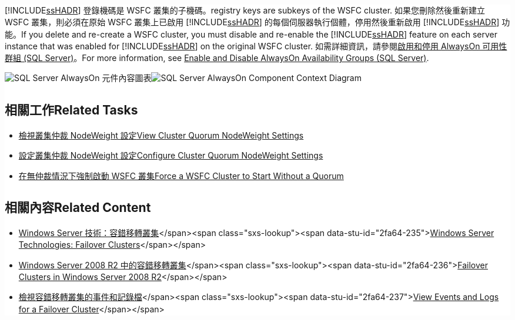  [!INCLUDE[ssHADR](../../../includes/sshadr-md.md)] <span data-ttu-id="2fa64-226">登錄機碼是 WSFC 叢集的子機碼。</span><span class="sxs-lookup"><span data-stu-id="2fa64-226">registry keys are subkeys of the WSFC cluster.</span></span>
<span data-ttu-id="2fa64-227">如果您刪除然後重新建立 WSFC 叢集，則必須在原始 WSFC 叢集上已啟用 [!INCLUDE[ssHADR](../../../includes/sshadr-md.md)] 的每個伺服器執行個體，停用然後重新啟用 [!INCLUDE[ssHADR](../../../includes/sshadr-md.md)] 功能。</span><span class="sxs-lookup"><span data-stu-id="2fa64-227">If you delete and re-create a WSFC cluster, you must disable and re-enable the [!INCLUDE[ssHADR](../../../includes/sshadr-md.md)] feature on each server instance that was enabled for [!INCLUDE[ssHADR](../../../includes/sshadr-md.md)] on the original WSFC cluster.</span></span> <span data-ttu-id="2fa64-228">如需詳細資訊，請參閱[啟用和停用 AlwaysOn 可用性群組 &#40;SQL Server&#41;](../../../database-engine/availability-groups/windows/enable-and-disable-always-on-availability-groups-sql-server.md)。</span><span class="sxs-lookup"><span data-stu-id="2fa64-228">For more information, see [Enable and Disable AlwaysOn Availability Groups &#40;SQL Server&#41;](../../../database-engine/availability-groups/windows/enable-and-disable-always-on-availability-groups-sql-server.md).</span></span>

 <span data-ttu-id="2fa64-229">![SQL Server AlwaysOn 元件內容圖表](../../../database-engine/media/alwaysoncomponentcontextdiagram.gif "SQL Server AlwaysOn 元件內容圖表")</span><span class="sxs-lookup"><span data-stu-id="2fa64-229">![SQL Server AlwaysOn Component Context Diagram](../../../database-engine/media/alwaysoncomponentcontextdiagram.gif "SQL Server AlwaysOn Component Context Diagram")</span></span>

##  <a name="related-tasks"></a><a name="RelatedTasks"></a> <span data-ttu-id="2fa64-230">相關工作</span><span class="sxs-lookup"><span data-stu-id="2fa64-230">Related Tasks</span></span>

-   [<span data-ttu-id="2fa64-231">檢視叢集仲裁 NodeWeight 設定</span><span class="sxs-lookup"><span data-stu-id="2fa64-231">View Cluster Quorum NodeWeight Settings</span></span>](view-cluster-quorum-nodeweight-settings.md)

-   [<span data-ttu-id="2fa64-232">設定叢集仲裁 NodeWeight 設定</span><span class="sxs-lookup"><span data-stu-id="2fa64-232">Configure Cluster Quorum NodeWeight Settings</span></span>](configure-cluster-quorum-nodeweight-settings.md)

-   [<span data-ttu-id="2fa64-233">在無仲裁情況下強制啟動 WSFC 叢集</span><span class="sxs-lookup"><span data-stu-id="2fa64-233">Force a WSFC Cluster to Start Without a Quorum</span></span>](force-a-wsfc-cluster-to-start-without-a-quorum.md)

##  <a name="related-content"></a><a name="RelatedContent"></a> <span data-ttu-id="2fa64-234">相關內容</span><span class="sxs-lookup"><span data-stu-id="2fa64-234">Related Content</span></span>

-   <span data-ttu-id="2fa64-235">[Windows Server 技術：容錯移轉叢集](https://technet.microsoft.com/library/cc732488\(v=WS.10\).aspx)</span><span class="sxs-lookup"><span data-stu-id="2fa64-235">[Windows Server Technologies:  Failover Clusters](https://technet.microsoft.com/library/cc732488\(v=WS.10\).aspx)</span></span>

-   <span data-ttu-id="2fa64-236">[Windows Server 2008 R2 中的容錯移轉叢集](https://technet.microsoft.com/library/ff182338\(WS.10\).aspx)</span><span class="sxs-lookup"><span data-stu-id="2fa64-236">[Failover Clusters in Windows Server 2008 R2](https://technet.microsoft.com/library/ff182338\(WS.10\).aspx)</span></span>

-   <span data-ttu-id="2fa64-237">[檢視容錯移轉叢集的事件和記錄檔](https://technet.microsoft.com/library/cc772342\(WS.10\).aspx)</span><span class="sxs-lookup"><span data-stu-id="2fa64-237">[View Events and Logs for a Failover Cluster](https://technet.microsoft.com/library/cc772342\(WS.10\).aspx)</span></span>
